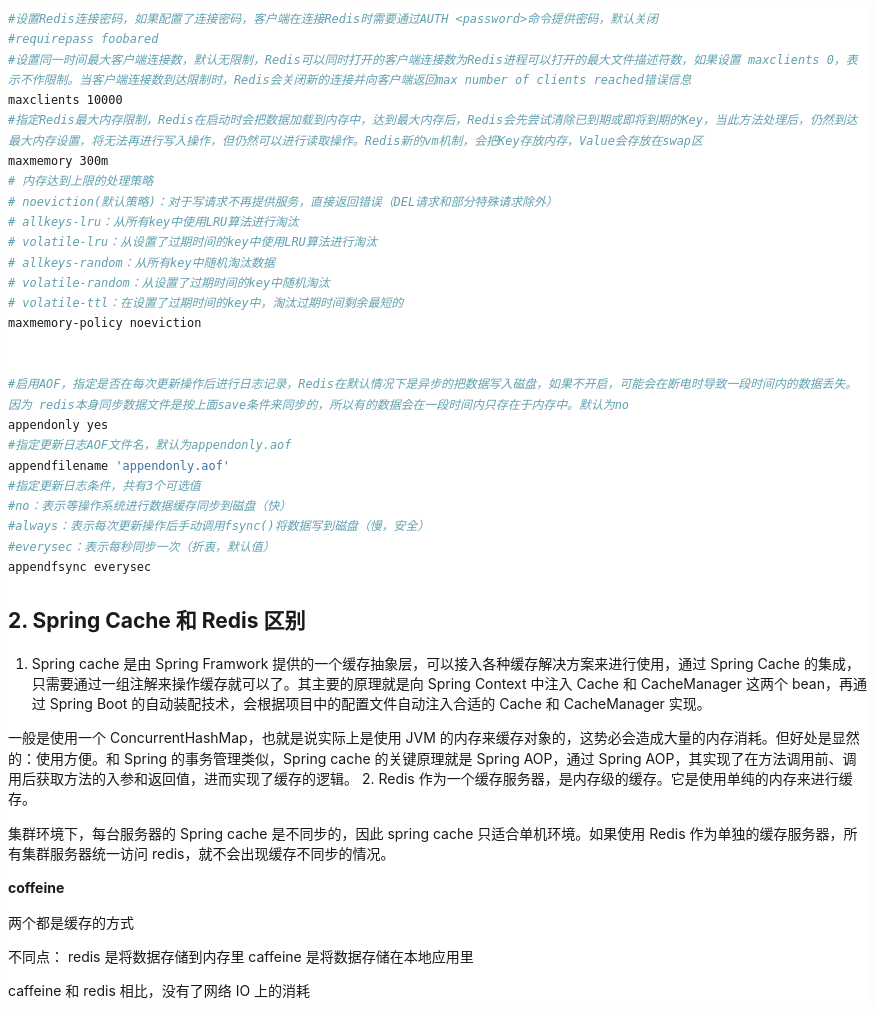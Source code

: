 ```sh
#设置Redis连接密码，如果配置了连接密码，客户端在连接Redis时需要通过AUTH <password>命令提供密码，默认关闭
#requirepass foobared
#设置同一时间最大客户端连接数，默认无限制，Redis可以同时打开的客户端连接数为Redis进程可以打开的最大文件描述符数，如果设置 maxclients 0，表示不作限制。当客户端连接数到达限制时，Redis会关闭新的连接并向客户端返回max number of clients reached错误信息
maxclients 10000
#指定Redis最大内存限制，Redis在启动时会把数据加载到内存中，达到最大内存后，Redis会先尝试清除已到期或即将到期的Key，当此方法处理后，仍然到达最大内存设置，将无法再进行写入操作，但仍然可以进行读取操作。Redis新的vm机制，会把Key存放内存，Value会存放在swap区
maxmemory 300m
# 内存达到上限的处理策略
# noeviction(默认策略)：对于写请求不再提供服务，直接返回错误（DEL请求和部分特殊请求除外）
# allkeys-lru：从所有key中使用LRU算法进行淘汰
# volatile-lru：从设置了过期时间的key中使用LRU算法进行淘汰
# allkeys-random：从所有key中随机淘汰数据
# volatile-random：从设置了过期时间的key中随机淘汰
# volatile-ttl：在设置了过期时间的key中，淘汰过期时间剩余最短的
maxmemory-policy noeviction 


#启用AOF，指定是否在每次更新操作后进行日志记录，Redis在默认情况下是异步的把数据写入磁盘，如果不开启，可能会在断电时导致一段时间内的数据丢失。因为 redis本身同步数据文件是按上面save条件来同步的，所以有的数据会在一段时间内只存在于内存中。默认为no
appendonly yes
#指定更新日志AOF文件名，默认为appendonly.aof
appendfilename 'appendonly.aof'
#指定更新日志条件，共有3个可选值
#no：表示等操作系统进行数据缓存同步到磁盘（快）
#always：表示每次更新操作后手动调用fsync()将数据写到磁盘（慢，安全）
#everysec：表示每秒同步一次（折衷，默认值）
appendfsync everysec
```

## 2. Spring Cache 和 Redis 区别

1. Spring cache 是由 Spring Framwork 提供的一个缓存抽象层，可以接入各种缓存解决方案来进行使用，通过 Spring Cache 的集成，只需要通过一组注解来操作缓存就可以了。其主要的原理就是向 Spring Context 中注入 Cache 和 CacheManager 这两个 bean，再通过 Spring Boot 的自动装配技术，会根据项目中的配置文件自动注入合适的 Cache 和 CacheManager 实现。

一般是使用一个 ConcurrentHashMap，也就是说实际上是使用 JVM 的内存来缓存对象的，这势必会造成大量的内存消耗。但好处是显然的：使用方便。和 Spring 的事务管理类似，Spring cache 的关键原理就是 Spring AOP，通过 Spring AOP，其实现了在方法调用前、调用后获取方法的入参和返回值，进而实现了缓存的逻辑。 2. Redis 作为一个缓存服务器，是内存级的缓存。它是使用单纯的内存来进行缓存。

集群环境下，每台服务器的 Spring cache 是不同步的，因此 spring cache 只适合单机环境。如果使用 Redis 作为单独的缓存服务器，所有集群服务器统一访问 redis，就不会出现缓存不同步的情况。

**coffeine**

两个都是缓存的方式

不同点：
redis 是将数据存储到内存里
caffeine 是将数据存储在本地应用里

caffeine 和 redis 相比，没有了网络 IO 上的消耗
